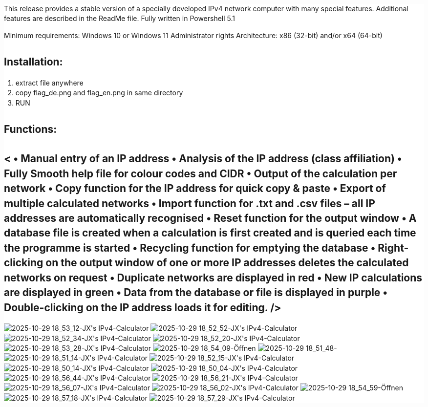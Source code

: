 This release provides a stable version of a specially developed IPv4 network computer with many special features. Additional features are described in the ReadMe file.
Fully written in Powershell 5.1

Minimum requirements:
Windows 10 or Windows 11 Administrator rights Architecture: x86 (32-bit) and/or x64 (64-bit)

Installation:
------------
1. extract file anywhere
2. copy flag_de.png and flag_en.png in same directory
3. RUN

Functions:
----------
<
•	Manual entry of an IP address
• Analysis of the IP address (class affiliation) 
•	Fully Smooth help file for colour codes and CIDR 
•	Output of the calculation per network 
•	Copy function for the IP address for quick copy & paste 
•	Export of multiple calculated networks 
•	Import function for .txt and .csv files – all IP addresses are automatically recognised 
•	Reset function for the output window 
•	A database file is created when a calculation is first created and is queried each time the programme is started 
•	Recycling function for emptying the database 
•	Right-clicking on the output window of one or more IP addresses deletes the calculated networks on request 
•	Duplicate networks are displayed in red 
•	New IP calculations are displayed in green 
•	Data from the database or file is displayed in purple 
• Double-clicking on the IP address loads it for editing.
/>
-------------------------------
<img width="746" height="520" alt="2025-10-29 18_53_12-JX's IPv4-Calculator" src="https://github.com/user-attachments/assets/e4d109cc-702f-4596-bf9c-17ba3aea76cc" />
<img width="758" height="529" alt="2025-10-29 18_52_52-JX's IPv4-Calculator" src="https://github.com/user-attachments/assets/73c832f3-6be8-460c-b1a3-83073430bc06" />
<img width="754" height="521" alt="2025-10-29 18_52_34-JX's IPv4-Calculator" src="https://github.com/user-attachments/assets/33f1e6f0-809e-416c-93ab-63ce618c1141" />
<img width="746" height="518" alt="2025-10-29 18_52_20-JX's IPv4-Calculator" src="https://github.com/user-attachments/assets/5d89a45b-3b1c-4531-8317-1d65d6008585" />
<img width="756" height="529" alt="2025-10-29 18_53_28-JX's IPv4-Calculator" src="https://github.com/user-attachments/assets/2c0a656e-1753-4af3-a967-247fb937a2be" />
<img width="776" height="442" alt="2025-10-29 18_54_09-Öffnen" src="https://github.com/user-attachments/assets/b33a5d9f-7172-40bd-8b1a-8bae7da98e59" />
<img width="951" height="528" alt="2025-10-29 18_51_48-" src="https://github.com/user-attachments/assets/96a2ab18-d461-411a-8251-473c4ac5f0bc" />
<img width="949" height="523" alt="2025-10-29 18_51_14-JX's IPv4-Calculator" src="https://github.com/user-attachments/assets/49902509-adc5-45fa-ba6e-c357dd297194" />
<img width="746" height="518" alt="2025-10-29 18_52_15-JX's IPv4-Calculator" src="https://github.com/user-attachments/assets/a6c4285c-804b-4f3f-b1b5-0620831533e8" />
<img width="746" height="518" alt="2025-10-29 18_50_14-JX's IPv4-Calculator" src="https://github.com/user-attachments/assets/08c2d3e5-1773-4e3c-a87e-aa19eb6b88fc" />
<img width="746" height="518" alt="2025-10-29 18_50_04-JX's IPv4-Calculator" src="https://github.com/user-attachments/assets/af440df4-b1d7-400b-aee1-7fe0336675c7" />
<img width="754" height="524" alt="2025-10-29 18_56_44-JX's IPv4-Calculator" src="https://github.com/user-attachments/assets/a322eeff-659f-4772-81f0-85980482c5ef" />
<img width="746" height="518" alt="2025-10-29 18_56_21-JX's IPv4-Calculator" src="https://github.com/user-attachments/assets/0897a7a0-723e-40e1-bbce-9ab622c3bdbe" />
<img width="746" height="518" alt="2025-10-29 18_56_07-JX's IPv4-Calculator" src="https://github.com/user-attachments/assets/8f651c4e-41dd-487a-890b-85c180e0d65e" />
<img width="746" height="518" alt="2025-10-29 18_56_02-JX's IPv4-Calculator" src="https://github.com/user-attachments/assets/b7e6de3e-2905-4b4e-a449-722c0d9d5121" />
<img width="776" height="442" alt="2025-10-29 18_54_59-Öffnen" src="https://github.com/user-attachments/assets/651196a4-c20f-424e-8af1-6b684dc9cfa4" />
<img width="764" height="529" alt="2025-10-29 18_57_18-JX's IPv4-Calculator" src="https://github.com/user-attachments/assets/d3d3f8c4-043d-4e6b-ba36-6aceb00ca7bd" />
<img width="759" height="533" alt="2025-10-29 18_57_29-JX's IPv4-Calculator" src="https://github.com/user-attachments/assets/f1605fa2-1810-4ab6-bee2-76b702aa6aa7" />